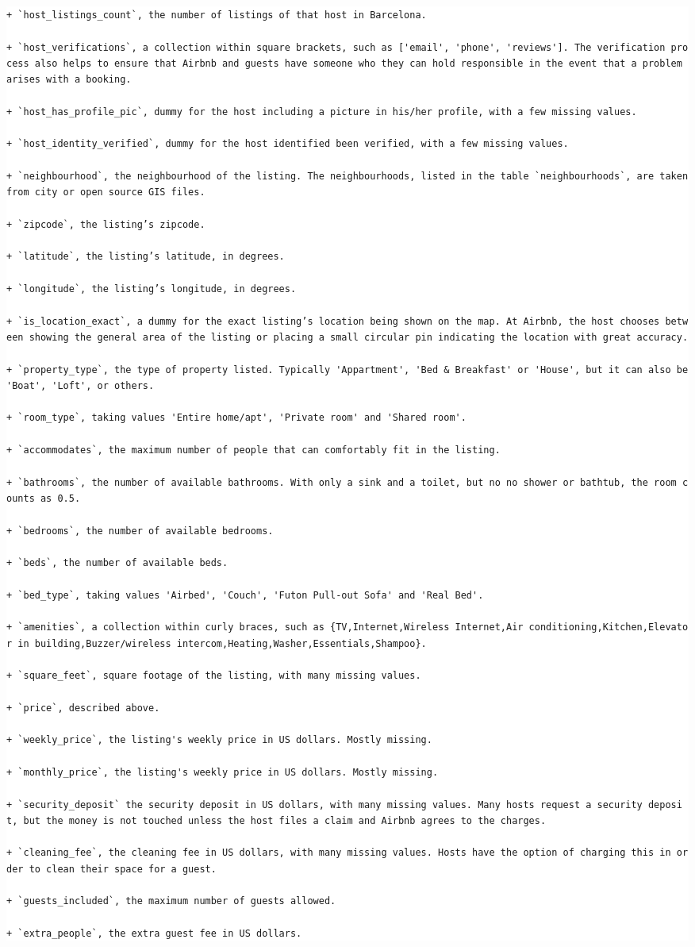     + `host_listings_count`, the number of listings of that host in Barcelona.

    + `host_verifications`, a collection within square brackets, such as ['email', 'phone', 'reviews']. The verification process also helps to ensure that Airbnb and guests have someone who they can hold responsible in the event that a problem arises with a booking.    

    + `host_has_profile_pic`, dummy for the host including a picture in his/her profile, with a few missing values.

    + `host_identity_verified`, dummy for the host identified been verified, with a few missing values.
    
    + `neighbourhood`, the neighbourhood of the listing. The neighbourhoods, listed in the table `neighbourhoods`, are taken from city or open source GIS files.

    + `zipcode`, the listing’s zipcode.

    + `latitude`, the listing’s latitude, in degrees.

    + `longitude`, the listing’s longitude, in degrees.

    + `is_location_exact`, a dummy for the exact listing’s location being shown on the map. At Airbnb, the host chooses between showing the general area of the listing or placing a small circular pin indicating the location with great accuracy.

    + `property_type`, the type of property listed. Typically 'Appartment', 'Bed & Breakfast' or 'House', but it can also be 'Boat', 'Loft', or others.

    + `room_type`, taking values 'Entire home/apt', 'Private room' and 'Shared room'.

    + `accommodates`, the maximum number of people that can comfortably fit in the listing.

    + `bathrooms`, the number of available bathrooms. With only a sink and a toilet, but no no shower or bathtub, the room counts as 0.5.

    + `bedrooms`, the number of available bedrooms.

    + `beds`, the number of available beds.

    + `bed_type`, taking values 'Airbed', 'Couch', 'Futon Pull-out Sofa' and 'Real Bed'.

    + `amenities`, a collection within curly braces, such as {TV,Internet,Wireless Internet,Air conditioning,Kitchen,Elevator in building,Buzzer/wireless intercom,Heating,Washer,Essentials,Shampoo}.

    + `square_feet`, square footage of the listing, with many missing values. 

    + `price`, described above.

    + `weekly_price`, the listing's weekly price in US dollars. Mostly missing.

    + `monthly_price`, the listing's weekly price in US dollars. Mostly missing.

    + `security_deposit` the security deposit in US dollars, with many missing values. Many hosts request a security deposit, but the money is not touched unless the host files a claim and Airbnb agrees to the charges.

    + `cleaning_fee`, the cleaning fee in US dollars, with many missing values. Hosts have the option of charging this in order to clean their space for a guest.

    + `guests_included`, the maximum number of guests allowed.

    + `extra_people`, the extra guest fee in US dollars.

